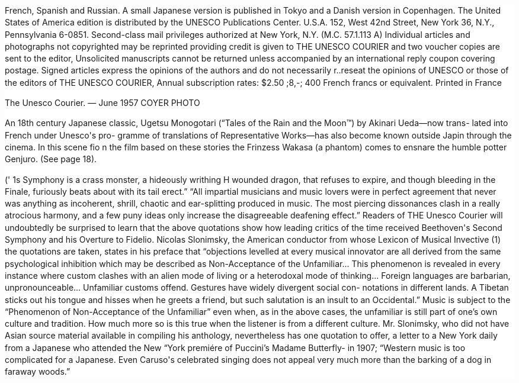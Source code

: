 French, Spanish and Russian. A small Japanese version is published in Tokyo 
and a Danish version in Copenhagen. The United States of America edition 
is distributed by the UNESCO Publications Center. U.S.A. 152, West 42nd 
Street, New York 36, N.Y., Pennsylvania 6-0851. Second-class mail privileges 
authorized at New York, N.Y. (M.C. 57.1.113 A) 
Individual articles and photographs not copyrighted may be reprinted providing 
credit is given to THE UNESCO COURIER and two voucher copies are sent 
to the editor, Unsolicited manuscripts cannot be returned unless accompanied 
by an international reply coupon covering postage. Signed articles express 
the opinions of the authors and do not necessarily r..reseat the opinions of 
UNESCO or those of the editors of THE UNESCO COURIER, 
Annual subscription rates: $2.50 ;8,-; 400 French francs or equivalent. 
Printed in France 
  
  
The Unesco Courier. — June 1957 
COYER PHOTO 
 
An 18th century Japanese classic, Ugetsu 
Monogotari (“Tales of the Rain and the 
Moon™) by Akinari Ueda—now trans- 
lated into French under Unesco's pro- 
gramme of translations of Representative 
Works—has also become known outside 
Japin through the cinema. In this scene 
fio n the film based on these stories the 
Frinzess Wakasa (a phantom) comes to 
ensnare the humble potter Genjuro. 
(See page 18). 
  
(' 1s Symphony is a crass monster, a hideously writhing 
H wounded dragon, that refuses to expire, and though 
bleeding in the Finale, furiously beats about with its 
tail erect.” 
“All impartial musicians and music lovers were in perfect 
agreement that never was anything as incoherent, shrill, chaotic 
and ear-splitting produced in music. The most piercing 
dissonances clash in a really atrocious harmony, and a few puny 
ideas only increase the disagreeable deafening effect.” 
Readers of THE Unesco Courier will undoubtedly be surprised 
to learn that the above quotations show how leading critics of the 
time received Beethoven's Second Symphony and his Overture to 
Fidelio. Nicolas Slonimsky, the American conductor from whose 
Lexicon of Musical Invective (1) the quotations are taken, states 
in his preface that “objections levelled at every musical innovator 
are all derived from the same psychological inhibition which may 
be described as Non-Acceptance of the Unfamiliar... This 
phenomenon is revealed in every instance where custom clashes 
with an alien mode of living or a heterodoxal mode of thinking... 
Foreign languages are barbarian, unpronounceable... Unfamiliar 
customs offend. Gestures have widely divergent social con- 
notations in different lands. A Tibetan sticks out his tongue and 
hisses when he greets a friend, but such salutation is an insult 
to an Occidental.” 
Music is subject to the “Phenomenon of Non-Acceptance of 
the Unfamiliar” even when, as in the above cases, the unfamiliar 
is still part of one’s own culture and tradition. How much more 
so is this true when the listener is from a different culture. 
Mr. Slonimsky, who did not have Asian source material available 
in compiling his anthology, nevertheless has one quotation to 
offer, a letter to a New York daily from a Japanese who attended 
the New “York premiére of Puccini’s Madame Butterfly- in 1907; 
“Western music is too complicated for a Japanese. Even Caruso's 
celebrated singing does not appeal very much more than the 
barking of a dog in faraway woods.” 